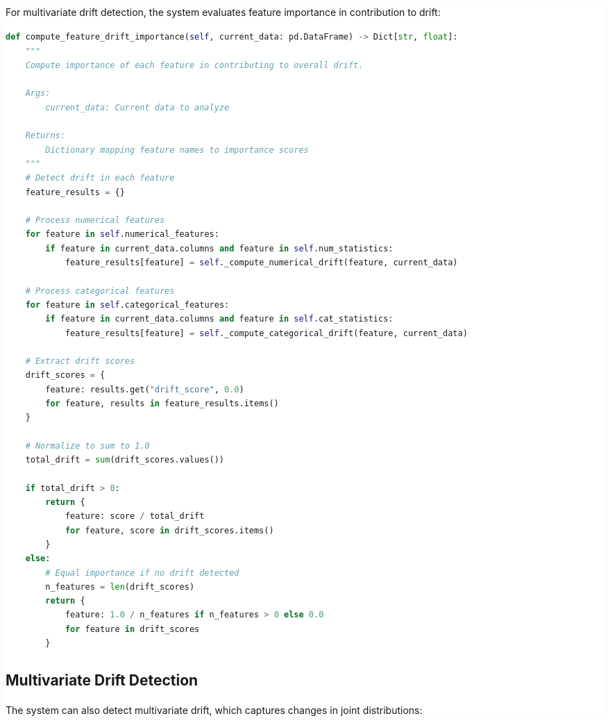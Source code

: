 For multivariate drift detection, the system evaluates feature importance in contribution to drift:

```python
def compute_feature_drift_importance(self, current_data: pd.DataFrame) -> Dict[str, float]:
    """
    Compute importance of each feature in contributing to overall drift.
    
    Args:
        current_data: Current data to analyze
        
    Returns:
        Dictionary mapping feature names to importance scores
    """
    # Detect drift in each feature
    feature_results = {}
    
    # Process numerical features
    for feature in self.numerical_features:
        if feature in current_data.columns and feature in self.num_statistics:
            feature_results[feature] = self._compute_numerical_drift(feature, current_data)
    
    # Process categorical features
    for feature in self.categorical_features:
        if feature in current_data.columns and feature in self.cat_statistics:
            feature_results[feature] = self._compute_categorical_drift(feature, current_data)
    
    # Extract drift scores
    drift_scores = {
        feature: results.get("drift_score", 0.0) 
        for feature, results in feature_results.items()
    }
    
    # Normalize to sum to 1.0
    total_drift = sum(drift_scores.values())
    
    if total_drift > 0:
        return {
            feature: score / total_drift 
            for feature, score in drift_scores.items()
        }
    else:
        # Equal importance if no drift detected
        n_features = len(drift_scores)
        return {
            feature: 1.0 / n_features if n_features > 0 else 0.0
            for feature in drift_scores
        }
```

## Multivariate Drift Detection

The system can also detect multivariate drift, which captures changes in joint distributions:
